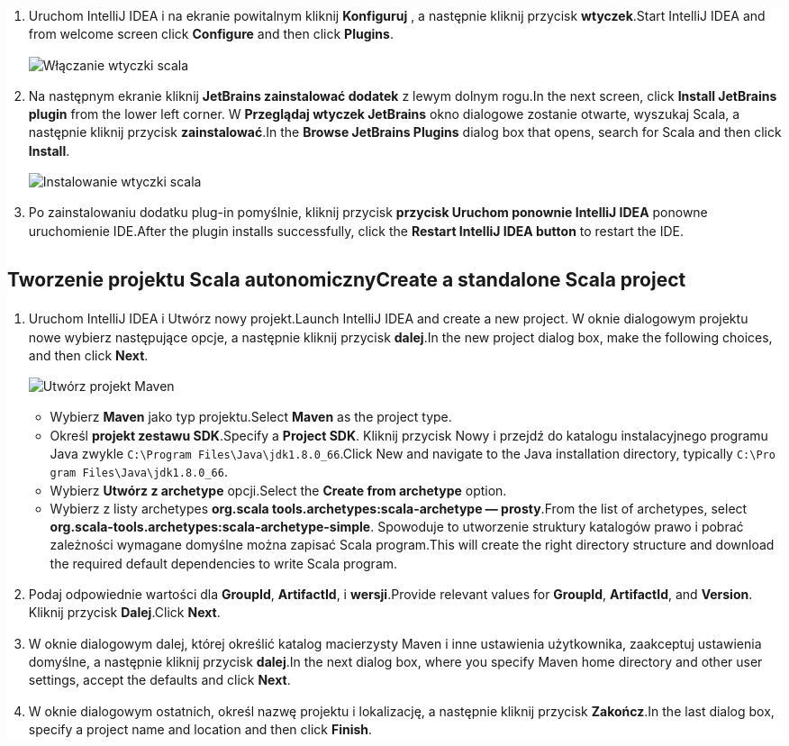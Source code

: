 1. <span data-ttu-id="7aff9-126">Uruchom IntelliJ IDEA i na ekranie powitalnym kliknij **Konfiguruj** , a następnie kliknij przycisk **wtyczek**.</span><span class="sxs-lookup"><span data-stu-id="7aff9-126">Start IntelliJ IDEA and from welcome screen click **Configure** and then click **Plugins**.</span></span>
   
    ![Włączanie wtyczki scala](./media/hdinsight-apache-spark-create-standalone-application/enable-scala-plugin.png)
2. <span data-ttu-id="7aff9-128">Na następnym ekranie kliknij **JetBrains zainstalować dodatek** z lewym dolnym rogu.</span><span class="sxs-lookup"><span data-stu-id="7aff9-128">In the next screen, click **Install JetBrains plugin** from the lower left corner.</span></span> <span data-ttu-id="7aff9-129">W **Przeglądaj wtyczek JetBrains** okno dialogowe zostanie otwarte, wyszukaj Scala, a następnie kliknij przycisk **zainstalować**.</span><span class="sxs-lookup"><span data-stu-id="7aff9-129">In the **Browse JetBrains Plugins** dialog box that opens, search for Scala and then click **Install**.</span></span>
   
    ![Instalowanie wtyczki scala](./media/hdinsight-apache-spark-create-standalone-application/install-scala-plugin.png)
3. <span data-ttu-id="7aff9-131">Po zainstalowaniu dodatku plug-in pomyślnie, kliknij przycisk **przycisk Uruchom ponownie IntelliJ IDEA** ponowne uruchomienie IDE.</span><span class="sxs-lookup"><span data-stu-id="7aff9-131">After the plugin installs successfully, click the **Restart IntelliJ IDEA button** to restart the IDE.</span></span>

## <a name="create-a-standalone-scala-project"></a><span data-ttu-id="7aff9-132">Tworzenie projektu Scala autonomiczny</span><span class="sxs-lookup"><span data-stu-id="7aff9-132">Create a standalone Scala project</span></span>
1. <span data-ttu-id="7aff9-133">Uruchom IntelliJ IDEA i Utwórz nowy projekt.</span><span class="sxs-lookup"><span data-stu-id="7aff9-133">Launch IntelliJ IDEA and create a new project.</span></span> <span data-ttu-id="7aff9-134">W oknie dialogowym projektu nowe wybierz następujące opcje, a następnie kliknij przycisk **dalej**.</span><span class="sxs-lookup"><span data-stu-id="7aff9-134">In the new project dialog box, make the following choices, and then click **Next**.</span></span>
   
    ![Utwórz projekt Maven](./media/hdinsight-apache-spark-create-standalone-application/create-maven-project.png)
   
   * <span data-ttu-id="7aff9-136">Wybierz **Maven** jako typ projektu.</span><span class="sxs-lookup"><span data-stu-id="7aff9-136">Select **Maven** as the project type.</span></span>
   * <span data-ttu-id="7aff9-137">Określ **projekt zestawu SDK**.</span><span class="sxs-lookup"><span data-stu-id="7aff9-137">Specify a **Project SDK**.</span></span> <span data-ttu-id="7aff9-138">Kliknij przycisk Nowy i przejdź do katalogu instalacyjnego programu Java zwykle `C:\Program Files\Java\jdk1.8.0_66`.</span><span class="sxs-lookup"><span data-stu-id="7aff9-138">Click New and navigate to the Java installation directory, typically `C:\Program Files\Java\jdk1.8.0_66`.</span></span>
   * <span data-ttu-id="7aff9-139">Wybierz **Utwórz z archetype** opcji.</span><span class="sxs-lookup"><span data-stu-id="7aff9-139">Select the **Create from archetype** option.</span></span>
   * <span data-ttu-id="7aff9-140">Wybierz z listy archetypes **org.scala tools.archetypes:scala-archetype — prosty**.</span><span class="sxs-lookup"><span data-stu-id="7aff9-140">From the list of archetypes, select **org.scala-tools.archetypes:scala-archetype-simple**.</span></span> <span data-ttu-id="7aff9-141">Spowoduje to utworzenie struktury katalogów prawo i pobrać zależności wymagane domyślne można zapisać Scala program.</span><span class="sxs-lookup"><span data-stu-id="7aff9-141">This will create the right directory structure and download the required default dependencies to write Scala program.</span></span>
2. <span data-ttu-id="7aff9-142">Podaj odpowiednie wartości dla **GroupId**, **ArtifactId**, i **wersji**.</span><span class="sxs-lookup"><span data-stu-id="7aff9-142">Provide relevant values for **GroupId**, **ArtifactId**, and **Version**.</span></span> <span data-ttu-id="7aff9-143">Kliknij przycisk **Dalej**.</span><span class="sxs-lookup"><span data-stu-id="7aff9-143">Click **Next**.</span></span>
3. <span data-ttu-id="7aff9-144">W oknie dialogowym dalej, której określić katalog macierzysty Maven i inne ustawienia użytkownika, zaakceptuj ustawienia domyślne, a następnie kliknij przycisk **dalej**.</span><span class="sxs-lookup"><span data-stu-id="7aff9-144">In the next dialog box, where you specify Maven home directory and other user settings, accept the defaults and click **Next**.</span></span>
4. <span data-ttu-id="7aff9-145">W oknie dialogowym ostatnich, określ nazwę projektu i lokalizację, a następnie kliknij przycisk **Zakończ**.</span><span class="sxs-lookup"><span data-stu-id="7aff9-145">In the last dialog box, specify a project name and location and then click **Finish**.</span></span>